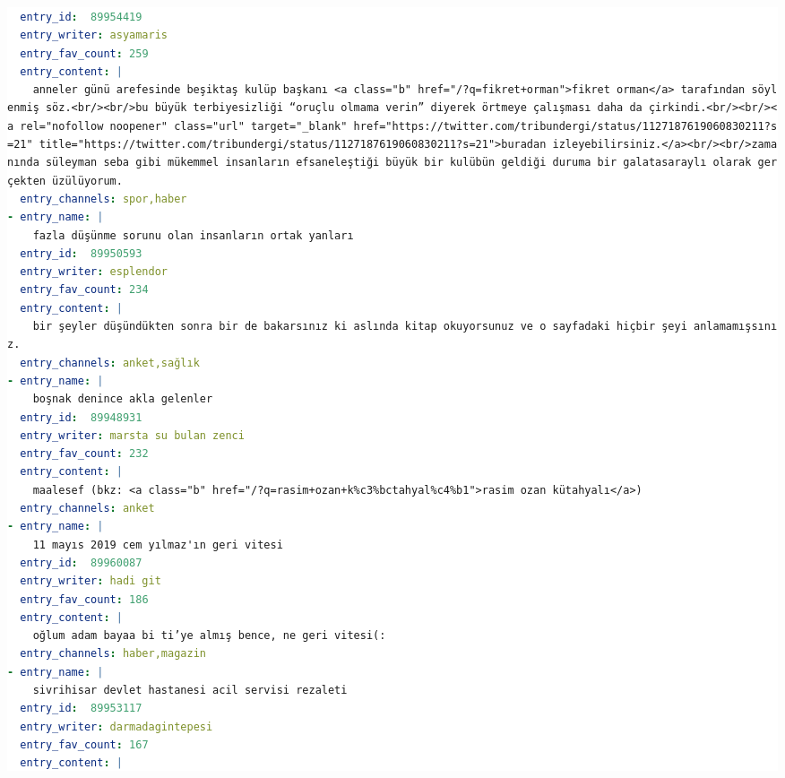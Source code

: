 ```yaml
  entry_id:  89954419
  entry_writer: asyamaris
  entry_fav_count: 259
  entry_content: |
    anneler günü arefesinde beşiktaş kulüp başkanı <a class="b" href="/?q=fikret+orman">fikret orman</a> tarafından söylenmiş söz.<br/><br/>bu büyük terbiyesizliği “oruçlu olmama verin” diyerek örtmeye çalışması daha da çirkindi.<br/><br/><a rel="nofollow noopener" class="url" target="_blank" href="https://twitter.com/tribundergi/status/1127187619060830211?s=21" title="https://twitter.com/tribundergi/status/1127187619060830211?s=21">buradan izleyebilirsiniz.</a><br/><br/>zamanında süleyman seba gibi mükemmel insanların efsaneleştiği büyük bir kulübün geldiği duruma bir galatasaraylı olarak gerçekten üzülüyorum.
  entry_channels: spor,haber
- entry_name: |
    fazla düşünme sorunu olan insanların ortak yanları
  entry_id:  89950593
  entry_writer: esplendor
  entry_fav_count: 234
  entry_content: |
    bir şeyler düşündükten sonra bir de bakarsınız ki aslında kitap okuyorsunuz ve o sayfadaki hiçbir şeyi anlamamışsınız.
  entry_channels: anket,sağlık
- entry_name: |
    boşnak denince akla gelenler
  entry_id:  89948931
  entry_writer: marsta su bulan zenci
  entry_fav_count: 232
  entry_content: |
    maalesef (bkz: <a class="b" href="/?q=rasim+ozan+k%c3%bctahyal%c4%b1">rasim ozan kütahyalı</a>)
  entry_channels: anket
- entry_name: |
    11 mayıs 2019 cem yılmaz'ın geri vitesi
  entry_id:  89960087
  entry_writer: hadi git
  entry_fav_count: 186
  entry_content: |
    oğlum adam bayaa bi ti’ye almış bence, ne geri vitesi(:
  entry_channels: haber,magazin
- entry_name: |
    sivrihisar devlet hastanesi acil servisi rezaleti
  entry_id:  89953117
  entry_writer: darmadagintepesi
  entry_fav_count: 167
  entry_content: |
```